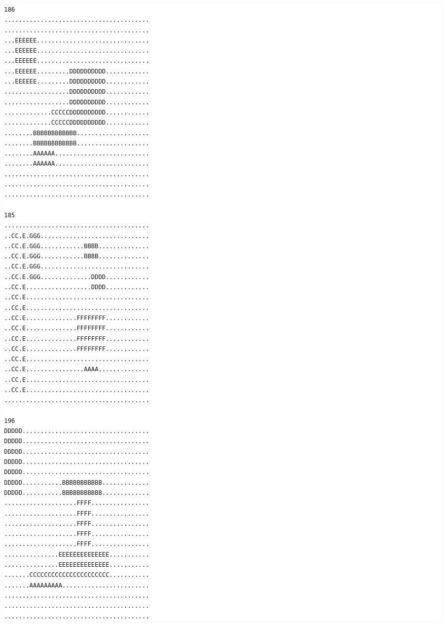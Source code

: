     186
    ........................................
    ........................................
    ...EEEEEE...............................
    ...EEEEEE...............................
    ...EEEEEE...............................
    ...EEEEEE.........DDDDDDDDDD............
    ...EEEEEE.........DDDDDDDDDD............
    ..................DDDDDDDDDD............
    ..................DDDDDDDDDD............
    .............CCCCCDDDDDDDDDD............
    .............CCCCCDDDDDDDDDD............
    ........BBBBBBBBBBBB....................
    ........BBBBBBBBBBBB....................
    ........AAAAAA..........................
    ........AAAAAA..........................
    ........................................
    ........................................
    ........................................

    185
    ........................................
    ..CC.E.GGG..............................
    ..CC.E.GGG............BBBB..............
    ..CC.E.GGG............BBBB..............
    ..CC.E.GGG..............................
    ..CC.E.GGG..............DDDD............
    ..CC.E..................DDDD............
    ..CC.E..................................
    ..CC.E..................................
    ..CC.E..............FFFFFFFF............
    ..CC.E..............FFFFFFFF............
    ..CC.E..............FFFFFFFF............
    ..CC.E..............FFFFFFFF............
    ..CC.E..................................
    ..CC.E................AAAA..............
    ..CC.E..................................
    ..CC.E..................................
    ........................................

    196
    DDDDD...................................
    DDDDD...................................
    DDDDD...................................
    DDDDD...................................
    DDDDD...................................
    DDDDD...........BBBBBBBBBBB.............
    DDDDD...........BBBBBBBBBBB.............
    ....................FFFF................
    ....................FFFF................
    ....................FFFF................
    ....................FFFF................
    ....................FFFF................
    ...............EEEEEEEEEEEEEE...........
    ...............EEEEEEEEEEEEEE...........
    .......CCCCCCCCCCCCCCCCCCCCCC...........
    .......AAAAAAAAA........................
    ........................................
    ........................................
    ........................................
